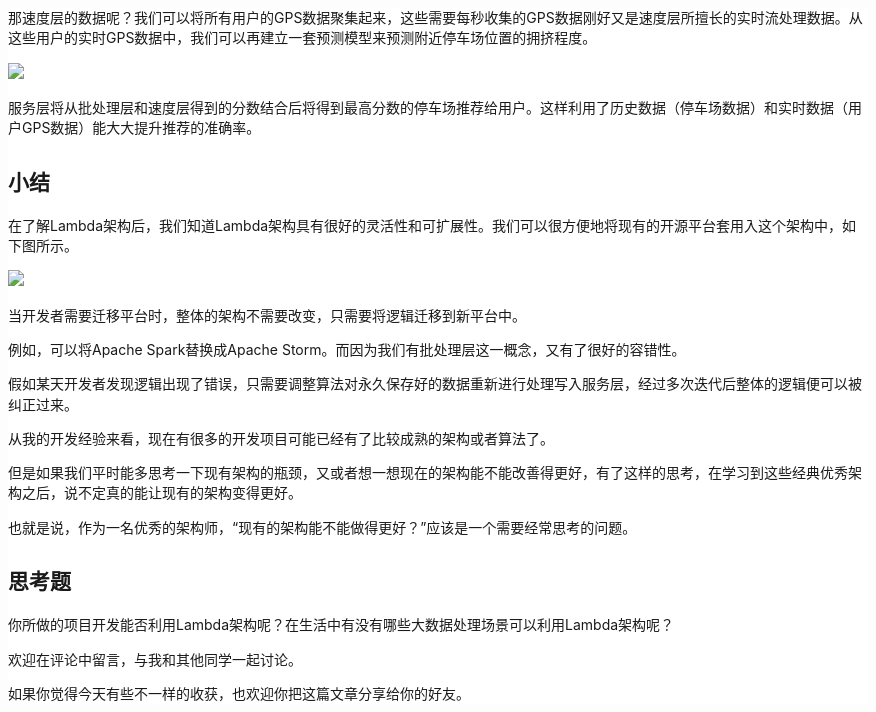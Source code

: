 那速度层的数据呢？我们可以将所有用户的GPS数据聚集起来，这些需要每秒收集的GPS数据刚好又是速度层所擅长的实时流处理数据。从这些用户的实时GPS数据中，我们可以再建立一套预测模型来预测附近停车场位置的拥挤程度。

![](https://static001.geekbang.org/resource/image/68/31/68c66d013bca9ae36adc71094a82e931.jpg?wh=644*237)

服务层将从批处理层和速度层得到的分数结合后将得到最高分数的停车场推荐给用户。这样利用了历史数据（停车场数据）和实时数据（用户GPS数据）能大大提升推荐的准确率。

## 小结

在了解Lambda架构后，我们知道Lambda架构具有很好的灵活性和可扩展性。我们可以很方便地将现有的开源平台套用入这个架构中，如下图所示。

![](https://static001.geekbang.org/resource/image/e8/8b/e874291dc460e8bfdbe8221ce0fe3d8b.jpg?wh=644*237)

当开发者需要迁移平台时，整体的架构不需要改变，只需要将逻辑迁移到新平台中。

例如，可以将Apache Spark替换成Apache Storm。而因为我们有批处理层这一概念，又有了很好的容错性。

假如某天开发者发现逻辑出现了错误，只需要调整算法对永久保存好的数据重新进行处理写入服务层，经过多次迭代后整体的逻辑便可以被纠正过来。

从我的开发经验来看，现在有很多的开发项目可能已经有了比较成熟的架构或者算法了。

但是如果我们平时能多思考一下现有架构的瓶颈，又或者想一想现在的架构能不能改善得更好，有了这样的思考，在学习到这些经典优秀架构之后，说不定真的能让现有的架构变得更好。

也就是说，作为一名优秀的架构师，“现有的架构能不能做得更好？”应该是一个需要经常思考的问题。

## 思考题

你所做的项目开发能否利用Lambda架构呢？在生活中有没有哪些大数据处理场景可以利用Lambda架构呢？

欢迎在评论中留言，与我和其他同学一起讨论。

如果你觉得今天有些不一样的收获，也欢迎你把这篇文章分享给你的好友。